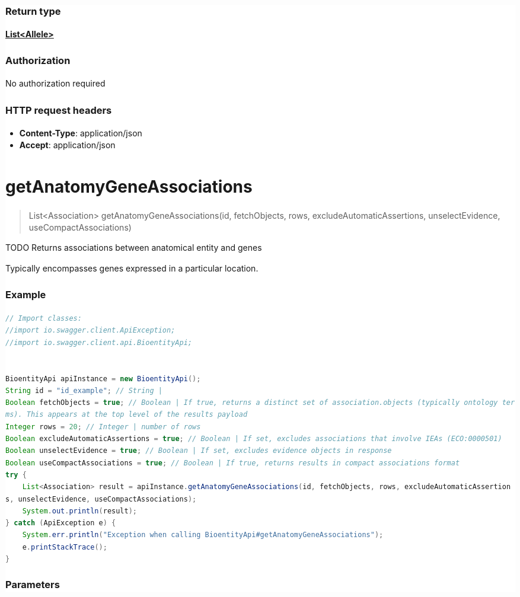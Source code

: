 ### Return type

[**List&lt;Allele&gt;**](Allele.md)

### Authorization

No authorization required

### HTTP request headers

 - **Content-Type**: application/json
 - **Accept**: application/json

<a name="getAnatomyGeneAssociations"></a>
# **getAnatomyGeneAssociations**
> List&lt;Association&gt; getAnatomyGeneAssociations(id, fetchObjects, rows, excludeAutomaticAssertions, unselectEvidence, useCompactAssociations)

TODO Returns associations between anatomical entity and genes

Typically encompasses genes expressed in a particular location.

### Example
```java
// Import classes:
//import io.swagger.client.ApiException;
//import io.swagger.client.api.BioentityApi;


BioentityApi apiInstance = new BioentityApi();
String id = "id_example"; // String | 
Boolean fetchObjects = true; // Boolean | If true, returns a distinct set of association.objects (typically ontology terms). This appears at the top level of the results payload
Integer rows = 20; // Integer | number of rows
Boolean excludeAutomaticAssertions = true; // Boolean | If set, excludes associations that involve IEAs (ECO:0000501)
Boolean unselectEvidence = true; // Boolean | If set, excludes evidence objects in response
Boolean useCompactAssociations = true; // Boolean | If true, returns results in compact associations format
try {
    List<Association> result = apiInstance.getAnatomyGeneAssociations(id, fetchObjects, rows, excludeAutomaticAssertions, unselectEvidence, useCompactAssociations);
    System.out.println(result);
} catch (ApiException e) {
    System.err.println("Exception when calling BioentityApi#getAnatomyGeneAssociations");
    e.printStackTrace();
}
```

### Parameters
